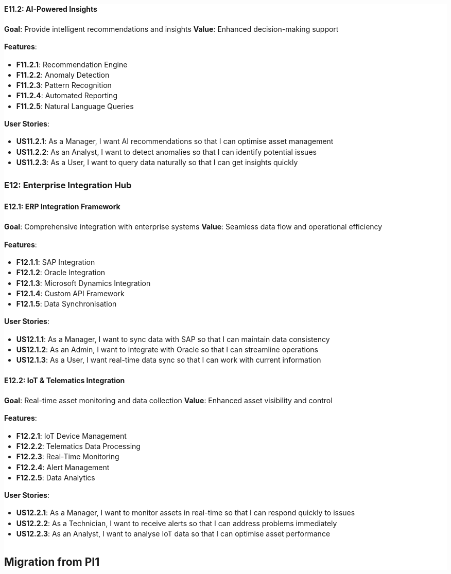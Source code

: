 #### E11.2: AI-Powered Insights
**Goal**: Provide intelligent recommendations and insights
**Value**: Enhanced decision-making support

**Features**:
- **F11.2.1**: Recommendation Engine
- **F11.2.2**: Anomaly Detection
- **F11.2.3**: Pattern Recognition
- **F11.2.4**: Automated Reporting
- **F11.2.5**: Natural Language Queries

**User Stories**:
- **US11.2.1**: As a Manager, I want AI recommendations so that I can optimise asset management
- **US11.2.2**: As an Analyst, I want to detect anomalies so that I can identify potential issues
- **US11.2.3**: As a User, I want to query data naturally so that I can get insights quickly

### E12: Enterprise Integration Hub

#### E12.1: ERP Integration Framework
**Goal**: Comprehensive integration with enterprise systems
**Value**: Seamless data flow and operational efficiency

**Features**:
- **F12.1.1**: SAP Integration
- **F12.1.2**: Oracle Integration
- **F12.1.3**: Microsoft Dynamics Integration
- **F12.1.4**: Custom API Framework
- **F12.1.5**: Data Synchronisation

**User Stories**:
- **US12.1.1**: As a Manager, I want to sync data with SAP so that I can maintain data consistency
- **US12.1.2**: As an Admin, I want to integrate with Oracle so that I can streamline operations
- **US12.1.3**: As a User, I want real-time data sync so that I can work with current information

#### E12.2: IoT & Telematics Integration
**Goal**: Real-time asset monitoring and data collection
**Value**: Enhanced asset visibility and control

**Features**:
- **F12.2.1**: IoT Device Management
- **F12.2.2**: Telematics Data Processing
- **F12.2.3**: Real-Time Monitoring
- **F12.2.4**: Alert Management
- **F12.2.5**: Data Analytics

**User Stories**:
- **US12.2.1**: As a Manager, I want to monitor assets in real-time so that I can respond quickly to issues
- **US12.2.2**: As a Technician, I want to receive alerts so that I can address problems immediately
- **US12.2.3**: As an Analyst, I want to analyse IoT data so that I can optimise asset performance

## Migration from PI1
